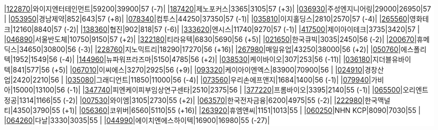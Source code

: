 |[122870](https://finance.daum.net/quotes/A122870)|와이지엔터테인먼트|59200|39900|57 (-7)|
|[187420](https://finance.daum.net/quotes/A187420)|제노포커스|3365|3105|57 (+3)|
|[036930](https://finance.daum.net/quotes/A036930)|주성엔지니어링|29000|26950|57 |
|[053950](https://finance.daum.net/quotes/A053950)|경남제약|852|643|57 (+8)|
|[078340](https://finance.daum.net/quotes/A078340)|컴투스|44250|37350|57 (-1)|
|[035810](https://finance.daum.net/quotes/A035810)|이지홀딩스|2810|2570|57 (-4)|
|[265560](https://finance.daum.net/quotes/A265560)|영화테크|12160|8840|57 (-2)|
|[138360](https://finance.daum.net/quotes/A138360)|협진|902|818|57 (-6)|
|[333620](https://finance.daum.net/quotes/A333620)|엔시스|11740|9270|57 (-1)|
|[417500](https://finance.daum.net/quotes/A417500)|제이아이테크|3735|3420|57 |
|[046890](https://finance.daum.net/quotes/A046890)|서울반도체|10750|9150|57 (+2)|
|[322180](https://finance.daum.net/quotes/A322180)|티라유텍|6830|5690|56 (+5)|
|[021650](https://finance.daum.net/quotes/A021650)|한국큐빅|3035|2450|56 (-2)|
|[200670](https://finance.daum.net/quotes/A200670)|휴메딕스|34650|30800|56 (-3)|
|[228760](https://finance.daum.net/quotes/A228760)|지노믹트리|18290|17270|56 (+16)|
|[267980](https://finance.daum.net/quotes/A267980)|매일유업|43250|38000|56 (+2)|
|[050760](https://finance.daum.net/quotes/A050760)|에스폴리텍|1952|1549|56 (-4)|
|[144960](https://finance.daum.net/quotes/A144960)|뉴파워프라즈마|5150|4785|56 (+2)|
|[038530](https://finance.daum.net/quotes/A038530)|케이바이오|307|253|56 (-11)|
|[036180](https://finance.daum.net/quotes/A036180)|지더블유바이텍|841|577|56 (+5)|
|[067010](https://finance.daum.net/quotes/A067010)|이씨에스|3270|2925|56 (+9)|
|[093320](https://finance.daum.net/quotes/A093320)|케이아이엔엑스|83900|70900|56 |
|[024910](https://finance.daum.net/quotes/A024910)|경창산업|2420|2210|56 |
|[035080](https://finance.daum.net/quotes/A035080)|그래디언트|11850|11000|56 (-4)|
|[073560](https://finance.daum.net/quotes/A073560)|우리손에프앤지|1684|1400|56 (-1)|
|[079940](https://finance.daum.net/quotes/A079940)|가비아|15000|13100|56 (-1)|
|[347740](https://finance.daum.net/quotes/A347740)|피엔케이피부임상연구센타|2510|2375|56 |
|[377220](https://finance.daum.net/quotes/A377220)|프롬바이오|3395|2140|55 (-1)|
|[065500](https://finance.daum.net/quotes/A065500)|오리엔트정공|1314|1166|55 (-2)|
|[007530](https://finance.daum.net/quotes/A007530)|와이엠|3105|2730|55 (+2)|
|[063570](https://finance.daum.net/quotes/A063570)|한국전자금융|6200|4975|55 (-2)|
|[222980](https://finance.daum.net/quotes/A222980)|한국맥널티|4350|3790|55 (+1)|
|[056360](https://finance.daum.net/quotes/A056360)|코위버|6560|5110|55 (+16)|
|[263920](https://finance.daum.net/quotes/A263920)|휴엠앤씨|1151|1013|55 |
|[060250](https://finance.daum.net/quotes/A060250)|NHN KCP|8090|7030|55 |
|[064260](https://finance.daum.net/quotes/A064260)|다날|3330|3035|55 |
|[044990](https://finance.daum.net/quotes/A044990)|에이치엔에스하이텍|16900|16980|55 (-27)|